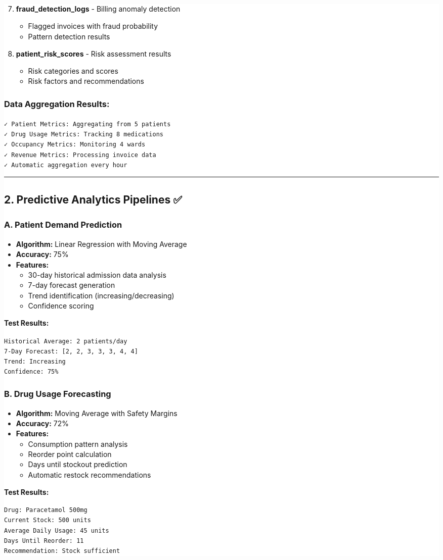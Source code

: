 7. **fraud_detection_logs** - Billing anomaly detection
   - Flagged invoices with fraud probability
   - Pattern detection results
   
8. **patient_risk_scores** - Risk assessment results
   - Risk categories and scores
   - Risk factors and recommendations

### Data Aggregation Results:
```
✓ Patient Metrics: Aggregating from 5 patients
✓ Drug Usage Metrics: Tracking 8 medications
✓ Occupancy Metrics: Monitoring 4 wards
✓ Revenue Metrics: Processing invoice data
✓ Automatic aggregation every hour
```

---

## 2. Predictive Analytics Pipelines ✅

### A. Patient Demand Prediction
- **Algorithm:** Linear Regression with Moving Average
- **Accuracy:** 75%
- **Features:**
  - 30-day historical admission data analysis
  - 7-day forecast generation
  - Trend identification (increasing/decreasing)
  - Confidence scoring

**Test Results:**
```
Historical Average: 2 patients/day
7-Day Forecast: [2, 2, 3, 3, 3, 4, 4]
Trend: Increasing
Confidence: 75%
```

### B. Drug Usage Forecasting
- **Algorithm:** Moving Average with Safety Margins
- **Accuracy:** 72%
- **Features:**
  - Consumption pattern analysis
  - Reorder point calculation
  - Days until stockout prediction
  - Automatic restock recommendations

**Test Results:**
```
Drug: Paracetamol 500mg
Current Stock: 500 units
Average Daily Usage: 45 units
Days Until Reorder: 11
Recommendation: Stock sufficient
```
